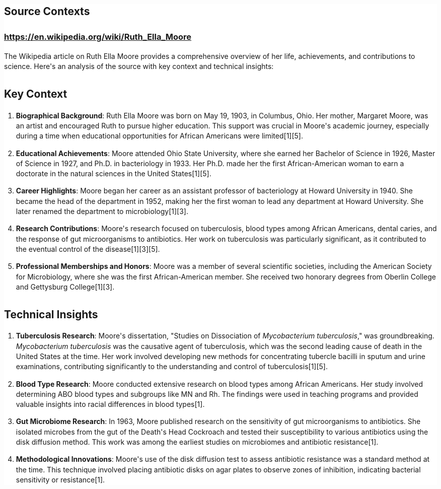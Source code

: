 ## Source Contexts

### https://en.wikipedia.org/wiki/Ruth_Ella_Moore
The Wikipedia article on Ruth Ella Moore provides a comprehensive overview of her life, achievements, and contributions to science. Here's an analysis of the source with key context and technical insights:

## Key Context

1. **Biographical Background**: Ruth Ella Moore was born on May 19, 1903, in Columbus, Ohio. Her mother, Margaret Moore, was an artist and encouraged Ruth to pursue higher education. This support was crucial in Moore's academic journey, especially during a time when educational opportunities for African Americans were limited[1][5].

2. **Educational Achievements**: Moore attended Ohio State University, where she earned her Bachelor of Science in 1926, Master of Science in 1927, and Ph.D. in bacteriology in 1933. Her Ph.D. made her the first African-American woman to earn a doctorate in the natural sciences in the United States[1][5].

3. **Career Highlights**: Moore began her career as an assistant professor of bacteriology at Howard University in 1940. She became the head of the department in 1952, making her the first woman to lead any department at Howard University. She later renamed the department to microbiology[1][3].

4. **Research Contributions**: Moore's research focused on tuberculosis, blood types among African Americans, dental caries, and the response of gut microorganisms to antibiotics. Her work on tuberculosis was particularly significant, as it contributed to the eventual control of the disease[1][3][5].

5. **Professional Memberships and Honors**: Moore was a member of several scientific societies, including the American Society for Microbiology, where she was the first African-American member. She received two honorary degrees from Oberlin College and Gettysburg College[1][3].

## Technical Insights

1. **Tuberculosis Research**: Moore's dissertation, "Studies on Dissociation of *Mycobacterium tuberculosis*," was groundbreaking. *Mycobacterium tuberculosis* was the causative agent of tuberculosis, which was the second leading cause of death in the United States at the time. Her work involved developing new methods for concentrating tubercle bacilli in sputum and urine examinations, contributing significantly to the understanding and control of tuberculosis[1][5].

2. **Blood Type Research**: Moore conducted extensive research on blood types among African Americans. Her study involved determining ABO blood types and subgroups like MN and Rh. The findings were used in teaching programs and provided valuable insights into racial differences in blood types[1].

3. **Gut Microbiome Research**: In 1963, Moore published research on the sensitivity of gut microorganisms to antibiotics. She isolated microbes from the gut of the Death's Head Cockroach and tested their susceptibility to various antibiotics using the disk diffusion method. This work was among the earliest studies on microbiomes and antibiotic resistance[1].

4. **Methodological Innovations**: Moore's use of the disk diffusion test to assess antibiotic resistance was a standard method at the time. This technique involved placing antibiotic disks on agar plates to observe zones of inhibition, indicating bacterial sensitivity or resistance[1].
